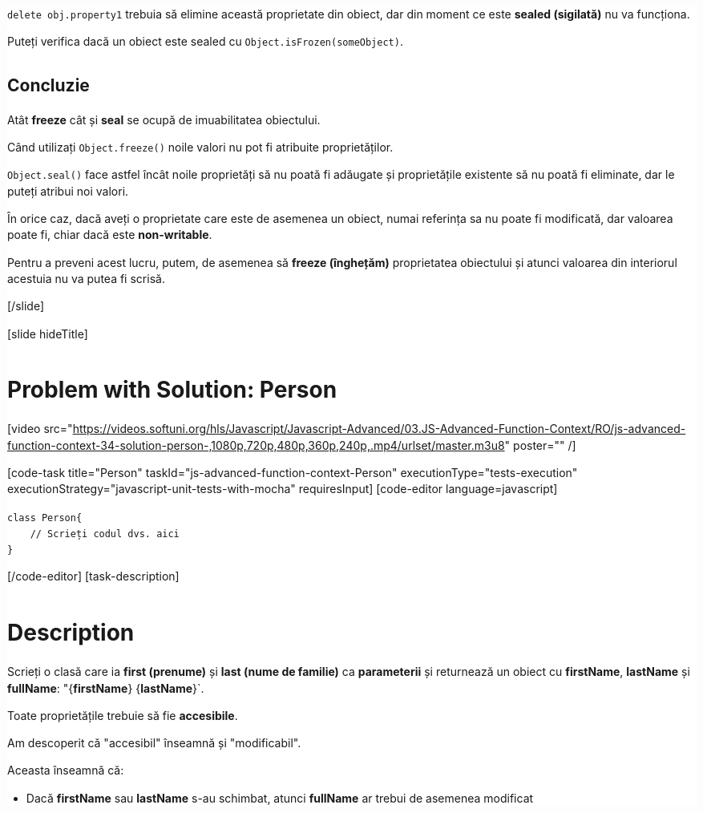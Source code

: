 `delete obj.property1` trebuia să elimine această proprietate din obiect, dar din moment ce este **sealed (sigilată)** nu va funcționa.

Puteți verifica dacă un obiect este sealed cu `Object.isFrozen(someObject)`.

## Concluzie

Atât **freeze** cât și **seal** se ocupă de imuabilitatea obiectului. 

Când utilizați `Object.freeze()` noile valori nu pot fi atribuite proprietăților.

`Object.seal()` face astfel încât noile proprietăți să nu poată fi adăugate și proprietățile existente să nu poată fi eliminate, dar le puteți atribui noi valori.

În orice caz, dacă aveți o proprietate care este de asemenea un obiect, numai referința sa nu poate fi modificată, dar valoarea poate fi, chiar dacă este **non-writable**. 

Pentru a preveni acest lucru, putem, de asemenea să **freeze (înghețăm)** proprietatea obiectului și atunci valoarea din interiorul acestuia nu va putea fi scrisă.

[/slide]

[slide hideTitle]

# Problem with Solution: Person

[video src="https://videos.softuni.org/hls/Javascript/Javascript-Advanced/03.JS-Advanced-Function-Context/RO/js-advanced-function-context-34-solution-person-,1080p,720p,480p,360p,240p,.mp4/urlset/master.m3u8" poster="" /]

[code-task title="Person" taskId="js-advanced-function-context-Person" executionType="tests-execution" executionStrategy="javascript-unit-tests-with-mocha" requiresInput] [code-editor language=javascript]
```
class Person{
    // Scrieți codul dvs. aici
}

```
[/code-editor]
[task-description]
# Description
Scrieți o clasă care ia **first (prenume)** și **last (nume de familie)** ca **parameterii** și returnează un obiect cu **firstName**, **lastName** și **fullName**: "\{**firstName**\} \{**lastName**\}`. 

Toate proprietățile trebuie să fie **accesibile**. 

Am descoperit că "accesibil" înseamnă și "modificabil". 

Aceasta înseamnă că:

- Dacă **firstName** sau **lastName** s-au schimbat, atunci **fullName** ar trebui de asemenea modificat

